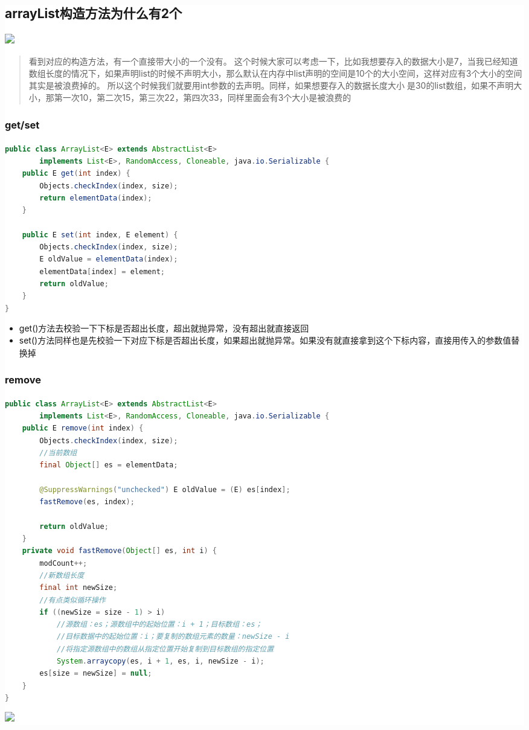 

## arrayList构造方法为什么有2个
![](https://gitee.com/javaTesteru/picgo/raw/master/images/testeru/javaee-module/keywords/202202162231119.png)

>看到对应的构造方法，有一个直接带大小的一个没有。
>这个时候大家可以考虑一下，比如我想要存入的数据大小是7，当我已经知道数组长度的情况下，如果声明list的时候不声明大小，那么默认在内存中list声明的空间是10个的大小空间，这样对应有3个大小的空间其实是被浪费掉的。
>所以这个时候我们就要用int参数的去声明。同样，如果想要存入的数据长度大小
> 是30的list数组，如果不声明大小，那第一次10，第二次15，第三次22，第四次33，同样里面会有3个大小是被浪费的


### get/set

```java
public class ArrayList<E> extends AbstractList<E>
		implements List<E>, RandomAccess, Cloneable, java.io.Serializable {
	public E get(int index) {
		Objects.checkIndex(index, size);
		return elementData(index);
	}

	public E set(int index, E element) {
		Objects.checkIndex(index, size);
		E oldValue = elementData(index);
		elementData[index] = element;
		return oldValue;
	}
}
```
- get()方法去校验一下下标是否超出长度，超出就抛异常，没有超出就直接返回
- set()方法同样也是先校验一下对应下标是否超出长度，如果超出就抛异常。如果没有就直接拿到这个下标内容，直接用传入的参数值替换掉


### remove

```java
public class ArrayList<E> extends AbstractList<E>
		implements List<E>, RandomAccess, Cloneable, java.io.Serializable {
	public E remove(int index) {
		Objects.checkIndex(index, size);
		//当前数组
		final Object[] es = elementData;

		@SuppressWarnings("unchecked") E oldValue = (E) es[index];
		fastRemove(es, index);

		return oldValue;
	}
	private void fastRemove(Object[] es, int i) {
		modCount++;
		//新数组长度
		final int newSize;
		//有点类似循环操作
		if ((newSize = size - 1) > i)
		    //源数组：es；源数组中的起始位置：i + 1；目标数组：es；
		    //目标数据中的起始位置：i；要复制的数组元素的数量：newSize - i
		    //将指定源数组中的数组从指定位置开始复制到目标数组的指定位置
			System.arraycopy(es, i + 1, es, i, newSize - i);
		es[size = newSize] = null;
	}
}
```
![](https://gitee.com/javaTesteru/picgo/raw/master/images/testeru/javaee-module/keywords/202202121616286.gif)
